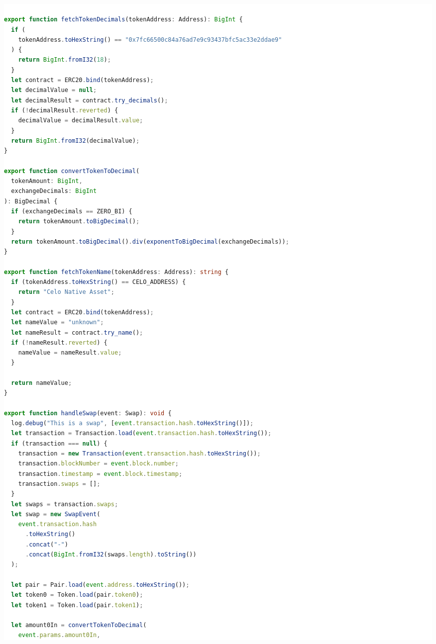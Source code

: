 ```typescript

export function fetchTokenDecimals(tokenAddress: Address): BigInt {
  if (
    tokenAddress.toHexString() == "0x7fc66500c84a76ad7e9c93437bfc5ac33e2ddae9"
  ) {
    return BigInt.fromI32(18);
  }
  let contract = ERC20.bind(tokenAddress);
  let decimalValue = null;
  let decimalResult = contract.try_decimals();
  if (!decimalResult.reverted) {
    decimalValue = decimalResult.value;
  }
  return BigInt.fromI32(decimalValue);
}

export function convertTokenToDecimal(
  tokenAmount: BigInt,
  exchangeDecimals: BigInt
): BigDecimal {
  if (exchangeDecimals == ZERO_BI) {
    return tokenAmount.toBigDecimal();
  }
  return tokenAmount.toBigDecimal().div(exponentToBigDecimal(exchangeDecimals));
}

export function fetchTokenName(tokenAddress: Address): string {
  if (tokenAddress.toHexString() == CELO_ADDRESS) {
    return "Celo Native Asset";
  }
  let contract = ERC20.bind(tokenAddress);
  let nameValue = "unknown";
  let nameResult = contract.try_name();
  if (!nameResult.reverted) {
    nameValue = nameResult.value;
  }

  return nameValue;
}

export function handleSwap(event: Swap): void {
  log.debug("This is a swap", [event.transaction.hash.toHexString()]);
  let transaction = Transaction.load(event.transaction.hash.toHexString());
  if (transaction === null) {
    transaction = new Transaction(event.transaction.hash.toHexString());
    transaction.blockNumber = event.block.number;
    transaction.timestamp = event.block.timestamp;
    transaction.swaps = [];
  }
  let swaps = transaction.swaps;
  let swap = new SwapEvent(
    event.transaction.hash
      .toHexString()
      .concat("-")
      .concat(BigInt.fromI32(swaps.length).toString())
  );

  let pair = Pair.load(event.address.toHexString());
  let token0 = Token.load(pair.token0);
  let token1 = Token.load(pair.token1);

  let amount0In = convertTokenToDecimal(
    event.params.amount0In,
```